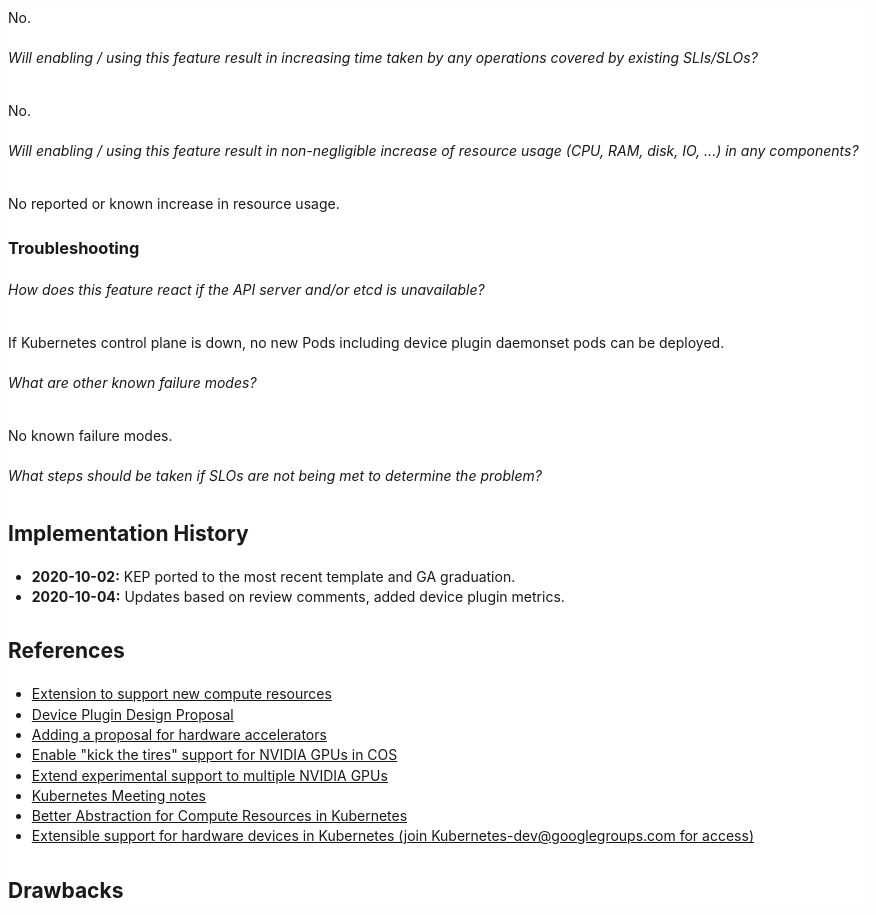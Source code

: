 No.

###### Will enabling / using this feature result in increasing time taken by any operations covered by existing SLIs/SLOs?

No.

###### Will enabling / using this feature result in non-negligible increase of resource usage (CPU, RAM, disk, IO, ...) in any components?

No reported or known increase in resource usage.

### Troubleshooting

###### How does this feature react if the API server and/or etcd is unavailable?

If Kubernetes control plane is down, no new Pods including device plugin
daemonset pods can be deployed.


###### What are other known failure modes?

No known failure modes.

###### What steps should be taken if SLOs are not being met to determine the problem?

## Implementation History
- **2020-10-02:** KEP ported to the most recent template and GA graduation.
- **2020-10-04:** Updates based on review comments, added device plugin metrics.


## References

  * [Extension to support new compute resources](https://github.com/kubernetes/enhancements/issues/368)
  * [Device Plugin Design Proposal](https://github.com/kubernetes/community/pull/695)
  * [Adding a proposal for hardware accelerators](https://github.com/kubernetes/community/pull/844)
  * [Enable "kick the tires" support for NVIDIA GPUs in COS](https://github.com/kubernetes/kubernetes/pull/45136)
  * [Extend experimental support to multiple NVIDIA GPUs](https://github.com/kubernetes/kubernetes/pull/42116)
  * [Kubernetes Meeting notes](https://docs.google.com/document/d/1Qg42Nmv-QwL4RxicsU2qtZgFKOzANf8fGayw8p3lX6U/edit#)
  * [Better Abstraction for Compute Resources in Kubernetes](https://docs.google.com/document/d/1666PPUs4Lz56TqKygcy6mXkNazde-vwA7q4e5H92sUc)
  * [Extensible support for hardware devices in Kubernetes (join Kubernetes-dev@googlegroups.com for access)](https://docs.google.com/document/d/1LHeTPx_fWA1PdZkHuALPzYxR0AYXUiiXdo3S0g2VSlo/edit)


## Drawbacks
